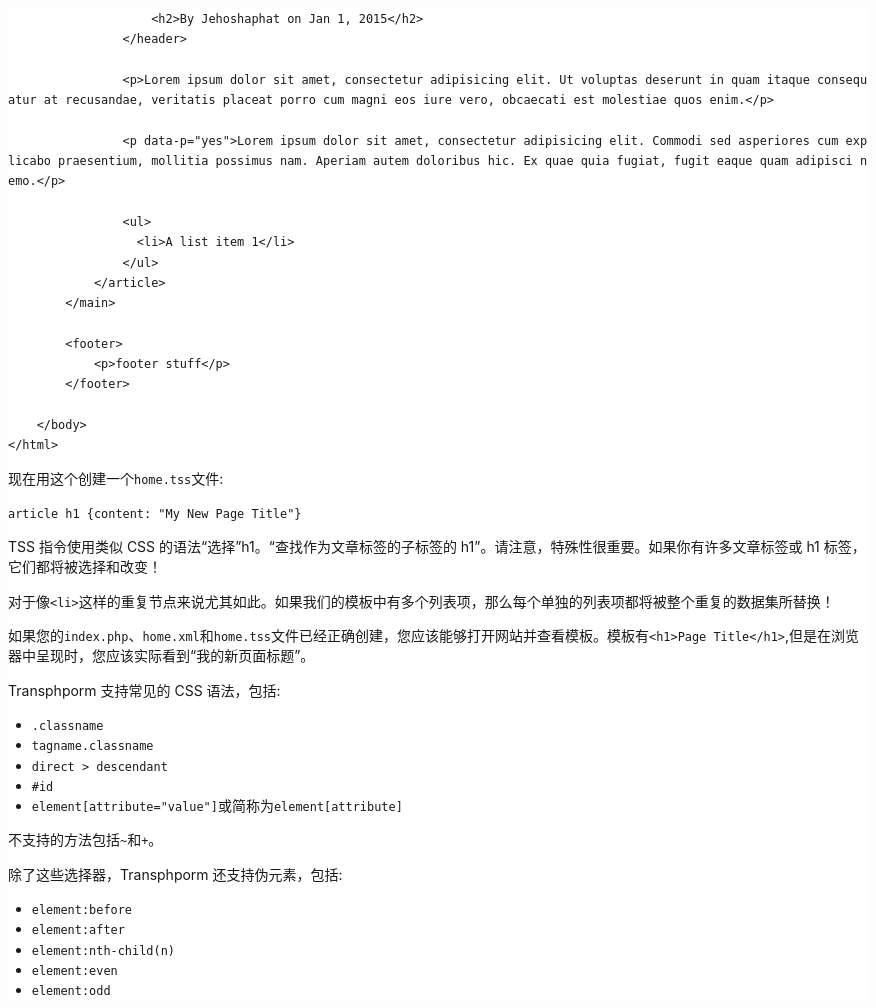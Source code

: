 ```
                    <h2>By Jehoshaphat on Jan 1, 2015</h2>
                </header>

                <p>Lorem ipsum dolor sit amet, consectetur adipisicing elit. Ut voluptas deserunt in quam itaque consequatur at recusandae, veritatis placeat porro cum magni eos iure vero, obcaecati est molestiae quos enim.</p>

                <p data-p="yes">Lorem ipsum dolor sit amet, consectetur adipisicing elit. Commodi sed asperiores cum explicabo praesentium, mollitia possimus nam. Aperiam autem doloribus hic. Ex quae quia fugiat, fugit eaque quam adipisci nemo.</p>

                <ul>
                  <li>A list item 1</li>
                </ul>
            </article>
        </main>

        <footer>
            <p>footer stuff</p>
        </footer>

    </body>
</html> 
```

现在用这个创建一个`home.tss`文件:

```
article h1 {content: "My New Page Title"} 
```

TSS 指令使用类似 CSS 的语法“选择”h1。“查找作为文章标签的子标签的 h1”。请注意，特殊性很重要。如果你有许多文章标签或 h1 标签，它们都将被选择和改变！

对于像`<li>`这样的重复节点来说尤其如此。如果我们的模板中有多个列表项，那么每个单独的列表项都将被整个重复的数据集所替换！

如果您的`index.php`、`home.xml`和`home.tss`文件已经正确创建，您应该能够打开网站并查看模板。模板有`<h1>Page Title</h1>`,但是在浏览器中呈现时，您应该实际看到“我的新页面标题”。

Transphporm 支持常见的 CSS 语法，包括:

*   `.classname`
*   `tagname.classname`
*   `direct > descendant`
*   `#id`
*   `element[attribute="value"]`或简称为`element[attribute]`

不支持的方法包括`~`和`+`。

除了这些选择器，Transphporm 还支持伪元素，包括:

*   `element:before`
*   `element:after`
*   `element:nth-child(n)`
*   `element:even`
*   `element:odd`

